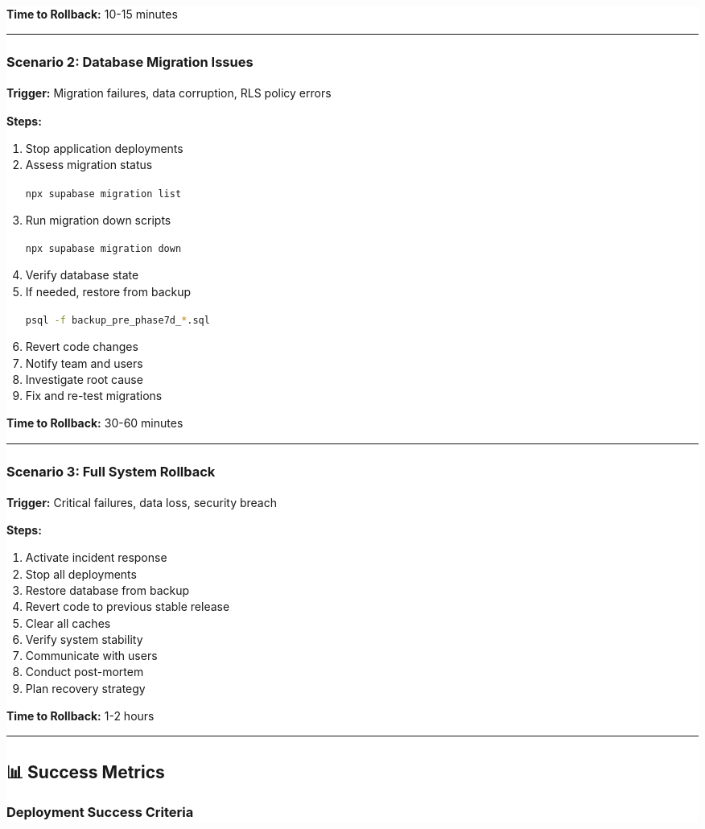 **Time to Rollback:** 10-15 minutes

---

### Scenario 2: Database Migration Issues

**Trigger:** Migration failures, data corruption, RLS policy errors

**Steps:**
1. Stop application deployments
2. Assess migration status
   ```bash
   npx supabase migration list
   ```
3. Run migration down scripts
   ```bash
   npx supabase migration down
   ```
4. Verify database state
5. If needed, restore from backup
   ```bash
   psql -f backup_pre_phase7d_*.sql
   ```
6. Revert code changes
7. Notify team and users
8. Investigate root cause
9. Fix and re-test migrations

**Time to Rollback:** 30-60 minutes

---

### Scenario 3: Full System Rollback

**Trigger:** Critical failures, data loss, security breach

**Steps:**
1. Activate incident response
2. Stop all deployments
3. Restore database from backup
4. Revert code to previous stable release
5. Clear all caches
6. Verify system stability
7. Communicate with users
8. Conduct post-mortem
9. Plan recovery strategy

**Time to Rollback:** 1-2 hours

---

## 📊 Success Metrics

### Deployment Success Criteria
